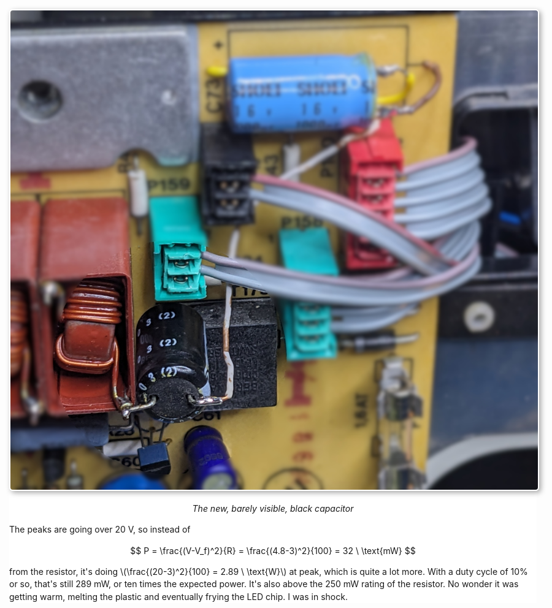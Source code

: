   <a href="/assets/2025-05-05-l4200-led-cap.jpg"><img style="border-radius:6px; border:2px solid white; box-shadow:3px 3px 8px rgba(0,0,0,.35)" src="/assets/2025-05-05-l4200-led-cap.jpg"></a>

  <figcaption style="font-style:italic; text-align:center">The new, barely visible, black capacitor</figcaption>
</figure>

The peaks are going over 20 V, so instead of

$$
P = \frac{(V-V_f)^2}{R} = \frac{(4.8-3)^2}{100} = 32 \ \text{mW}
$$

from the resistor, it's doing \\(\frac{(20-3)^2}{100} = 2.89 \ \text{W}\\) at peak, which is quite a lot more.
With a duty cycle of 10% or so, that's still 289 mW, or ten times the expected power.
It's also above the 250 mW rating of the resistor.
No wonder it was getting warm, melting the plastic and eventually frying the LED chip.
I was in shock.
